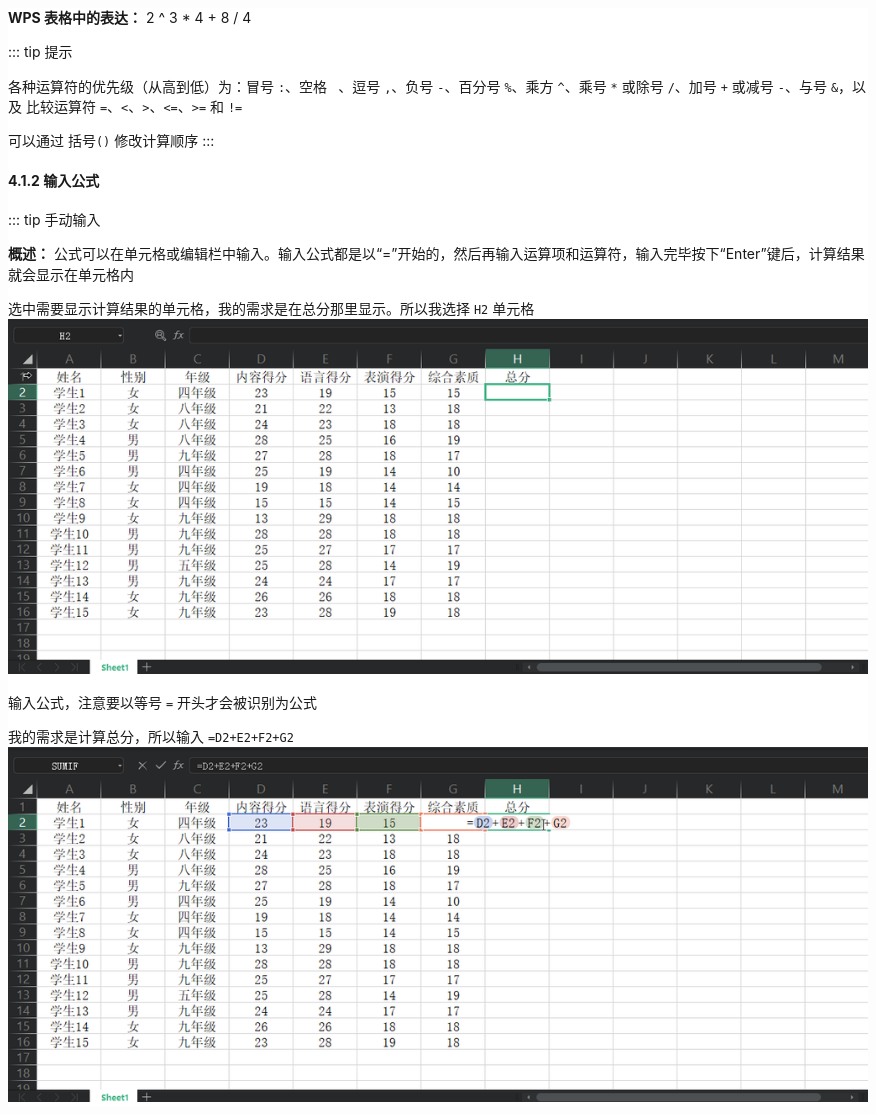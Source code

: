 **WPS 表格中的表达：** 2 ^ 3 * 4 + 8 / 4

::: tip 提示

各种运算符的优先级（从高到低）为：冒号 `:`、空格 ` `、逗号 `,`、负号 `-`、百分号 `%`、乘方 `^`、乘号 `*` 或除号 `/`、加号 `+` 或减号 `-`、与号 `&`，以及 比较运算符 `=`、`<`、`>`、`<=`、`>=` 和 `!=`

可以通过 括号`()` 修改计算顺序
:::

#### 4.1.2 输入公式

::: tip 手动输入

**概述：** 公式可以在单元格或编辑栏中输入。输入公式都是以“=”开始的，然后再输入运算项和运算符，输入完毕按下“Enter”键后，计算结果就会显示在单元格内

选中需要显示计算结果的单元格，我的需求是在总分那里显示。所以我选择 `H2` 单元格
![图片](./image/输入公式选中单元格.png)

输入公式，注意要以等号 `=` 开头才会被识别为公式

我的需求是计算总分，所以输入 `=D2+E2+F2+G2`
![图片](./image/输入公式.png)
